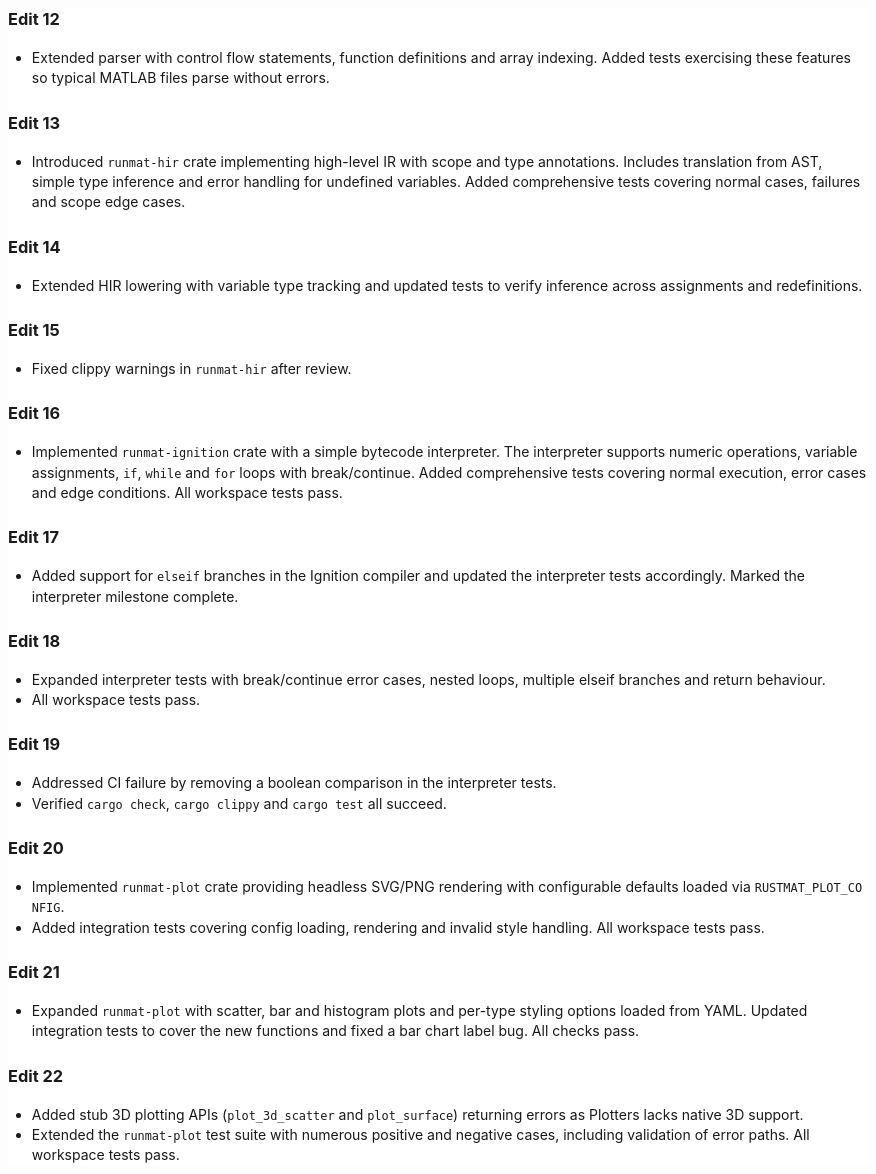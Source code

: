 ### Edit 12
- Extended parser with control flow statements, function definitions and array
  indexing. Added tests exercising these features so typical MATLAB files parse
  without errors.

### Edit 13
- Introduced `runmat-hir` crate implementing high-level IR with scope and type
  annotations. Includes translation from AST, simple type inference and error
  handling for undefined variables. Added comprehensive tests covering normal
  cases, failures and scope edge cases.

### Edit 14
- Extended HIR lowering with variable type tracking and updated tests to verify
  inference across assignments and redefinitions.

### Edit 15
- Fixed clippy warnings in `runmat-hir` after review.

### Edit 16
- Implemented `runmat-ignition` crate with a simple bytecode interpreter. The
  interpreter supports numeric operations, variable assignments, `if`, `while`
  and `for` loops with break/continue. Added comprehensive tests covering
  normal execution, error cases and edge conditions. All workspace tests pass.

### Edit 17
- Added support for `elseif` branches in the Ignition compiler and updated the
  interpreter tests accordingly. Marked the interpreter milestone complete.

### Edit 18
- Expanded interpreter tests with break/continue error cases, nested loops, multiple elseif branches and return behaviour.
- All workspace tests pass.

### Edit 19
- Addressed CI failure by removing a boolean comparison in the interpreter tests.
- Verified `cargo check`, `cargo clippy` and `cargo test` all succeed.

### Edit 20
- Implemented `runmat-plot` crate providing headless SVG/PNG rendering with
  configurable defaults loaded via `RUSTMAT_PLOT_CONFIG`.
- Added integration tests covering config loading, rendering and invalid style
  handling. All workspace tests pass.

### Edit 21
- Expanded `runmat-plot` with scatter, bar and histogram plots and per-type
  styling options loaded from YAML. Updated integration tests to cover the new
  functions and fixed a bar chart label bug. All checks pass.

### Edit 22
- Added stub 3D plotting APIs (`plot_3d_scatter` and `plot_surface`) returning
  errors as Plotters lacks native 3D support.
- Extended the `runmat-plot` test suite with numerous positive and negative
  cases, including validation of error paths. All workspace tests pass.
